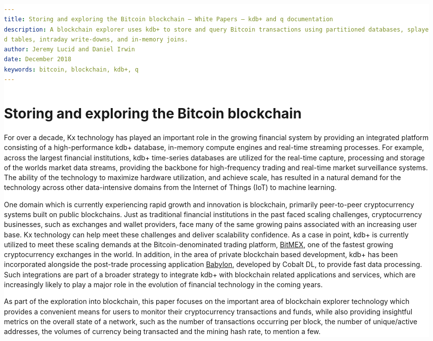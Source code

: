 ```yaml
---
title: Storing and exploring the Bitcoin blockchain – White Papers – kdb+ and q documentation
description: A blockchain explorer uses kdb+ to store and query Bitcoin transactions using partitioned databases, splayed tables, intraday write-downs, and in-memory joins.
author: Jeremy Lucid and Daniel Irwin
date: December 2018
keywords: bitcoin, blockchain, kdb+, q
---
```

# Storing and exploring the Bitcoin blockchain





For over a decade, Kx technology has played an important role in the
growing financial system by providing an integrated platform consisting
of a high-performance kdb+ database, in-memory compute engines and
real-time streaming processes. For example, across the largest financial
institutions, kdb+ time-series databases are utilized for the real-time
capture, processing and storage of the worlds market data streams,
providing the backbone for high-frequency trading and real-time market
surveillance systems. The ability of the technology to maximize hardware
utilization, and achieve scale, has resulted in a natural demand for the
technology across other data-intensive domains from the Internet of Things
(IoT) to machine learning.

One domain which is currently experiencing rapid growth and innovation
is blockchain, primarily peer-to-peer cryptocurrency systems built on
public blockchains. Just as traditional financial institutions in the
past faced scaling challenges, cryptocurrency businesses, such as
exchanges and wallet providers, face many of the same growing pains
associated with an increasing user base. Kx technology can help meet
these challenges and deliver scalability confidence. As a case in point,
kdb+ is currently utilized to meet these scaling demands at the
Bitcoin-denominated trading platform,
[BitMEX](https://kx.com/news/kdb-powers-trading-platform-bitmex-high-frequency-bitcoin-exchange/),
one of the fastest growing cryptocurrency exchanges in the world. In
addition, in the area of private blockchain based development, kdb+ has
been incorporated alongside the post-trade processing application
[Babylon](https://kx.com/blog/kx-technology-integrated-into-innovative-blockchain-trade-processing-platform/),
developed by Cobalt DL, to provide fast data processing. Such
integrations are part of a broader strategy to integrate kdb+ with
blockchain related applications and services, which are increasingly
likely to play a major role in the evolution of financial technology in
the coming years.

As part of the exploration into blockchain, this paper focuses on the
important area of blockchain explorer technology which provides a
convenient means for users to monitor their cryptocurrency transactions
and funds, while also providing insightful metrics on the overall state
of a network, such as the number of transactions occurring per block,
the number of unique/active addresses, the volumes of currency being
transacted and the mining hash rate, to mention a few.
